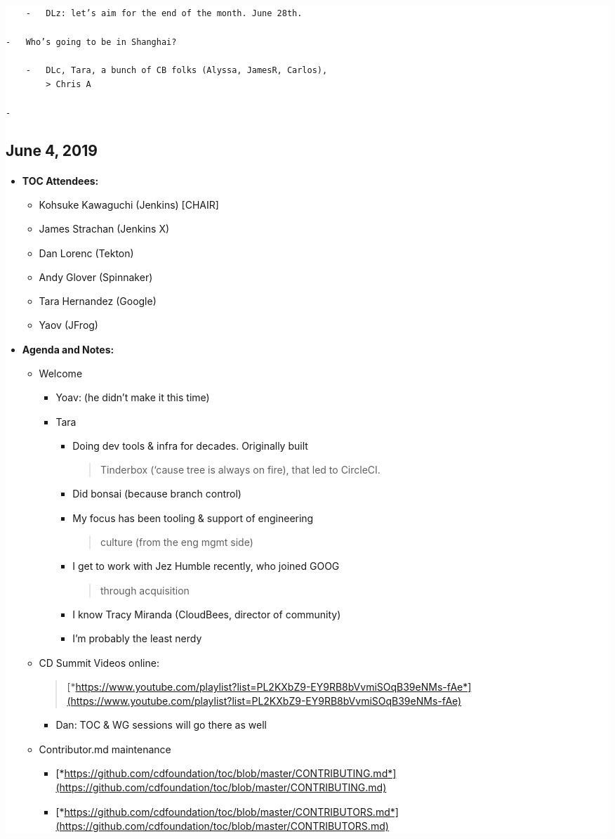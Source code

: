         -   DLz: let’s aim for the end of the month. June 28th.

    -   Who’s going to be in Shanghai?

        -   DLc, Tara, a bunch of CB folks (Alyssa, JamesR, Carlos),
            > Chris A

    -   

June 4, 2019
------------

-   **TOC Attendees:**

    -   Kohsuke Kawaguchi (Jenkins) \[CHAIR\]

    -   James Strachan (Jenkins X)

    -   Dan Lorenc (Tekton)

    -   Andy Glover (Spinnaker)

    -   Tara Hernandez (Google)

    -   Yaov (JFrog)

-   **Agenda and Notes:**

    -   Welcome

        -   Yoav: (he didn’t make it this time)

        -   Tara

            -   Doing dev tools & infra for decades. Originally built
                > Tinderbox (‘cause tree is always on fire), that led
                > to CircleCI.

            -   Did bonsai (because branch control)

            -   My focus has been tooling & support of engineering
                > culture (from the eng mgmt side)

            -   I get to work with Jez Humble recently, who joined GOOG
                > through acquisition

            -   I know Tracy Miranda (CloudBees, director of community)

            -   I’m probably the least nerdy

    -   CD Summit Videos online:
        > [*https://www.youtube.com/playlist?list=PL2KXbZ9-EY9RB8bVvmiSOqB39eNMs-fAe*](https://www.youtube.com/playlist?list=PL2KXbZ9-EY9RB8bVvmiSOqB39eNMs-fAe)

        -   Dan: TOC & WG sessions will go there as well

    -   Contributor.md maintenance

        -   [*https://github.com/cdfoundation/toc/blob/master/CONTRIBUTING.md*](https://github.com/cdfoundation/toc/blob/master/CONTRIBUTING.md)

        -   [*https://github.com/cdfoundation/toc/blob/master/CONTRIBUTORS.md*](https://github.com/cdfoundation/toc/blob/master/CONTRIBUTORS.md)
